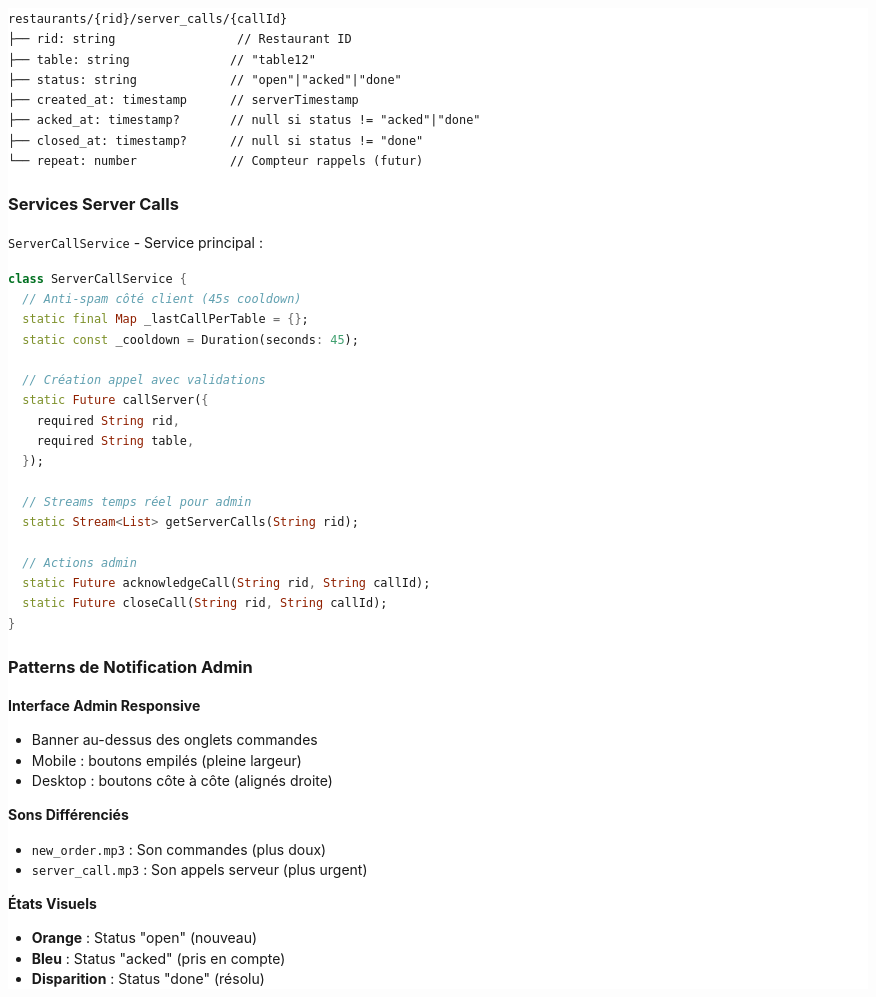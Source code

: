 ```
restaurants/{rid}/server_calls/{callId}
├── rid: string                 // Restaurant ID
├── table: string              // "table12"
├── status: string             // "open"|"acked"|"done"
├── created_at: timestamp      // serverTimestamp
├── acked_at: timestamp?       // null si status != "acked"|"done"
├── closed_at: timestamp?      // null si status != "done"
└── repeat: number             // Compteur rappels (futur)
```

### Services Server Calls

`ServerCallService` - Service principal :

```dart
class ServerCallService {
  // Anti-spam côté client (45s cooldown)
  static final Map _lastCallPerTable = {};
  static const _cooldown = Duration(seconds: 45);

  // Création appel avec validations
  static Future callServer({
    required String rid,
    required String table,
  });

  // Streams temps réel pour admin
  static Stream<List> getServerCalls(String rid);

  // Actions admin
  static Future acknowledgeCall(String rid, String callId);
  static Future closeCall(String rid, String callId);
}
```

### Patterns de Notification Admin

**Interface Admin Responsive**

- Banner au-dessus des onglets commandes
- Mobile : boutons empilés (pleine largeur)
- Desktop : boutons côte à côte (alignés droite)

**Sons Différenciés**

- `new_order.mp3` : Son commandes (plus doux)
- `server_call.mp3` : Son appels serveur (plus urgent)

**États Visuels**

- **Orange** : Status "open" (nouveau)
- **Bleu** : Status "acked" (pris en compte)
- **Disparition** : Status "done" (résolu)
